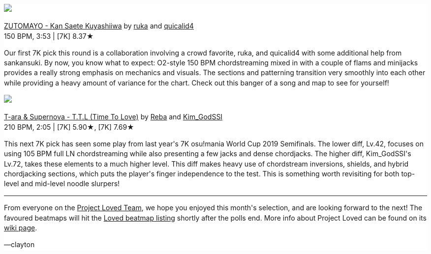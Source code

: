 [![](/wiki/shared/news/2020-08-10-project-loved-august-2020/mania/5-kan-saete-kuyashiiwa.jpg)](https://osu.ppy.sh/community/forums/topics/1122538)

[ZUTOMAYO - Kan Saete Kuyashiiwa](https://osu.ppy.sh/beatmapsets/1143323#mania) by [ruka](https://osu.ppy.sh/users/6117525) and [quicalid4](https://osu.ppy.sh/users/6172698)\
150 BPM, 3:53 | \[7K\] 8.37★

Our first 7K pick this round is a collaboration involving a crowd favorite, ruka, and quicalid4 with some additional help from sankansuki. By now, you know what to expect: O2-style 150 BPM chordstreaming mixed in with a couple of flams and minijacks provides a really strong emphasis on mechanics and visuals. The sections and patterning transition very smoothly into each other while providing a heavy amount of variance for the chart. Check out this banger of a song and map to see for yourself!

[![](/wiki/shared/news/2020-08-10-project-loved-august-2020/mania/6-t-t-l-time-to-love.jpg)](https://osu.ppy.sh/community/forums/topics/1122537)

[T-ara & Supernova - T.T.L (Time To Love)](https://osu.ppy.sh/beatmapsets/474122#mania) by [Reba](https://osu.ppy.sh/users/3087654) and [Kim_GodSSI](https://osu.ppy.sh/users/2218047)\
210 BPM, 2:05 | \[7K\] 5.90★, \[7K\] 7.69★

This next 7K pick has seen some play from last year's 7K osu!mania World Cup 2019 Semifinals. The lower diff, Lv.42, focuses on using 105 BPM full LN chordstreaming while also presenting a few jacks and dense chordjacks. The higher diff, Kim_GodSSI's Lv.72, takes these elements to a much higher level. This diff makes heavy use of chordstream inversions, shields, and hybrid chordjacking sections, which puts the player's finger independence to the test. This is something worth revisiting for both top-level and mid-level noodle slurpers!

---

From everyone on the [Project Loved Team](/wiki/People/The_Team/Project_Loved_Team), we hope you enjoyed this month's selection, and are looking forward to the next! The favoured beatmaps will hit the [Loved beatmap listing](https://osu.ppy.sh/beatmapsets?s=loved) shortly after the polls end. More info about Project Loved can be found on its [wiki page](/wiki/Project_Loved).

—clayton
